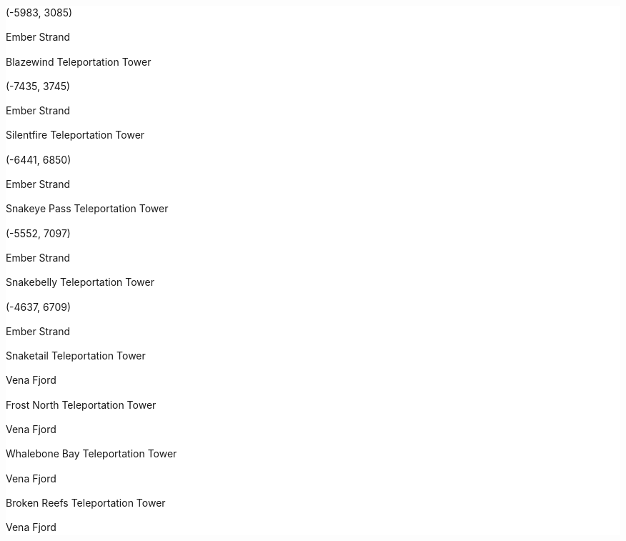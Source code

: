 (-5983, 3085)

Ember Strand

Blazewind Teleportation Tower




(-7435, 3745)

Ember Strand

Silentfire Teleportation Tower




(-6441, 6850)

Ember Strand

Snakeye Pass Teleportation Tower




(-5552, 7097)

Ember Strand

Snakebelly Teleportation Tower




(-4637, 6709)

Ember Strand

Snaketail Teleportation Tower






Vena Fjord

Frost North Teleportation Tower






Vena Fjord

Whalebone Bay Teleportation Tower






Vena Fjord

Broken Reefs Teleportation Tower






Vena Fjord
